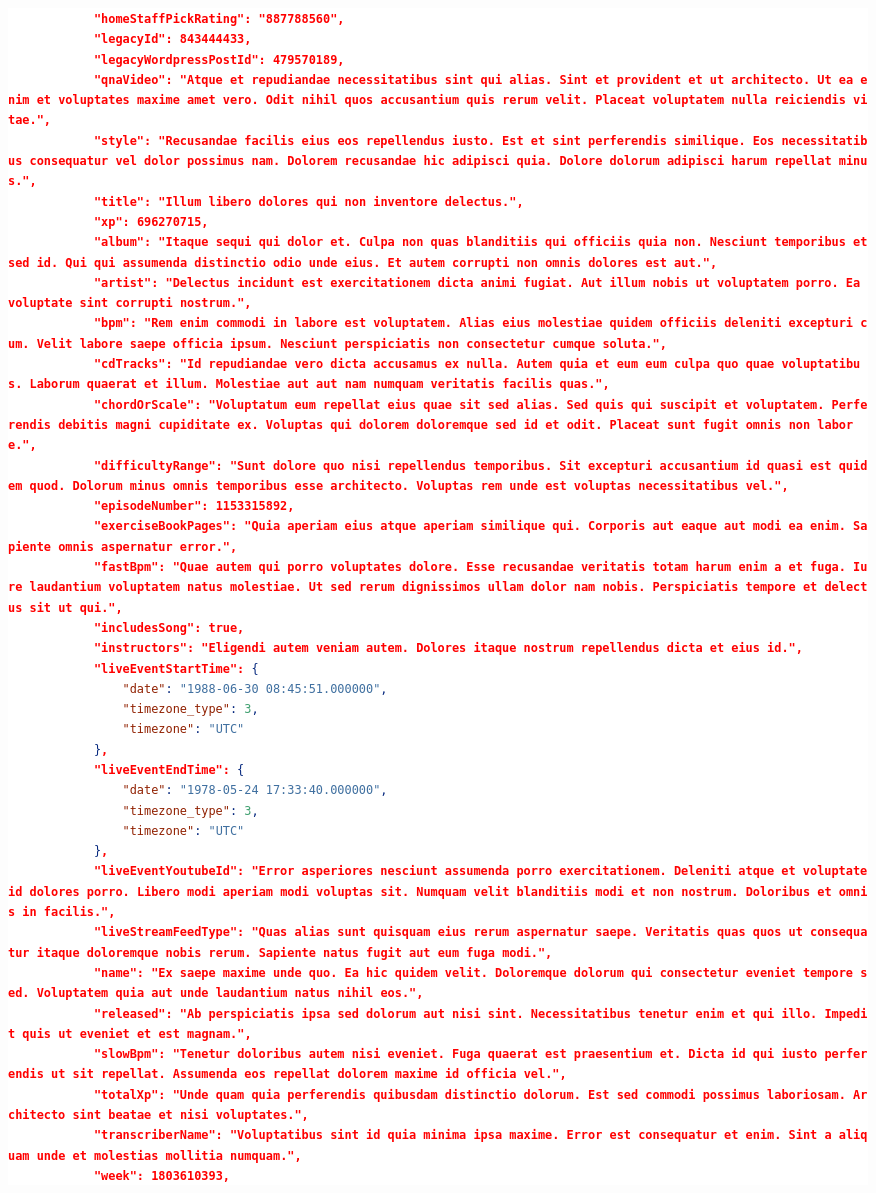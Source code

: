 ```json
            "homeStaffPickRating": "887788560",
            "legacyId": 843444433,
            "legacyWordpressPostId": 479570189,
            "qnaVideo": "Atque et repudiandae necessitatibus sint qui alias. Sint et provident et ut architecto. Ut ea enim et voluptates maxime amet vero. Odit nihil quos accusantium quis rerum velit. Placeat voluptatem nulla reiciendis vitae.",
            "style": "Recusandae facilis eius eos repellendus iusto. Est et sint perferendis similique. Eos necessitatibus consequatur vel dolor possimus nam. Dolorem recusandae hic adipisci quia. Dolore dolorum adipisci harum repellat minus.",
            "title": "Illum libero dolores qui non inventore delectus.",
            "xp": 696270715,
            "album": "Itaque sequi qui dolor et. Culpa non quas blanditiis qui officiis quia non. Nesciunt temporibus et sed id. Qui qui assumenda distinctio odio unde eius. Et autem corrupti non omnis dolores est aut.",
            "artist": "Delectus incidunt est exercitationem dicta animi fugiat. Aut illum nobis ut voluptatem porro. Ea voluptate sint corrupti nostrum.",
            "bpm": "Rem enim commodi in labore est voluptatem. Alias eius molestiae quidem officiis deleniti excepturi cum. Velit labore saepe officia ipsum. Nesciunt perspiciatis non consectetur cumque soluta.",
            "cdTracks": "Id repudiandae vero dicta accusamus ex nulla. Autem quia et eum eum culpa quo quae voluptatibus. Laborum quaerat et illum. Molestiae aut aut nam numquam veritatis facilis quas.",
            "chordOrScale": "Voluptatum eum repellat eius quae sit sed alias. Sed quis qui suscipit et voluptatem. Perferendis debitis magni cupiditate ex. Voluptas qui dolorem doloremque sed id et odit. Placeat sunt fugit omnis non labore.",
            "difficultyRange": "Sunt dolore quo nisi repellendus temporibus. Sit excepturi accusantium id quasi est quidem quod. Dolorum minus omnis temporibus esse architecto. Voluptas rem unde est voluptas necessitatibus vel.",
            "episodeNumber": 1153315892,
            "exerciseBookPages": "Quia aperiam eius atque aperiam similique qui. Corporis aut eaque aut modi ea enim. Sapiente omnis aspernatur error.",
            "fastBpm": "Quae autem qui porro voluptates dolore. Esse recusandae veritatis totam harum enim a et fuga. Iure laudantium voluptatem natus molestiae. Ut sed rerum dignissimos ullam dolor nam nobis. Perspiciatis tempore et delectus sit ut qui.",
            "includesSong": true,
            "instructors": "Eligendi autem veniam autem. Dolores itaque nostrum repellendus dicta et eius id.",
            "liveEventStartTime": {
                "date": "1988-06-30 08:45:51.000000",
                "timezone_type": 3,
                "timezone": "UTC"
            },
            "liveEventEndTime": {
                "date": "1978-05-24 17:33:40.000000",
                "timezone_type": 3,
                "timezone": "UTC"
            },
            "liveEventYoutubeId": "Error asperiores nesciunt assumenda porro exercitationem. Deleniti atque et voluptate id dolores porro. Libero modi aperiam modi voluptas sit. Numquam velit blanditiis modi et non nostrum. Doloribus et omnis in facilis.",
            "liveStreamFeedType": "Quas alias sunt quisquam eius rerum aspernatur saepe. Veritatis quas quos ut consequatur itaque doloremque nobis rerum. Sapiente natus fugit aut eum fuga modi.",
            "name": "Ex saepe maxime unde quo. Ea hic quidem velit. Doloremque dolorum qui consectetur eveniet tempore sed. Voluptatem quia aut unde laudantium natus nihil eos.",
            "released": "Ab perspiciatis ipsa sed dolorum aut nisi sint. Necessitatibus tenetur enim et qui illo. Impedit quis ut eveniet et est magnam.",
            "slowBpm": "Tenetur doloribus autem nisi eveniet. Fuga quaerat est praesentium et. Dicta id qui iusto perferendis ut sit repellat. Assumenda eos repellat dolorem maxime id officia vel.",
            "totalXp": "Unde quam quia perferendis quibusdam distinctio dolorum. Est sed commodi possimus laboriosam. Architecto sint beatae et nisi voluptates.",
            "transcriberName": "Voluptatibus sint id quia minima ipsa maxime. Error est consequatur et enim. Sint a aliquam unde et molestias mollitia numquam.",
            "week": 1803610393,
```